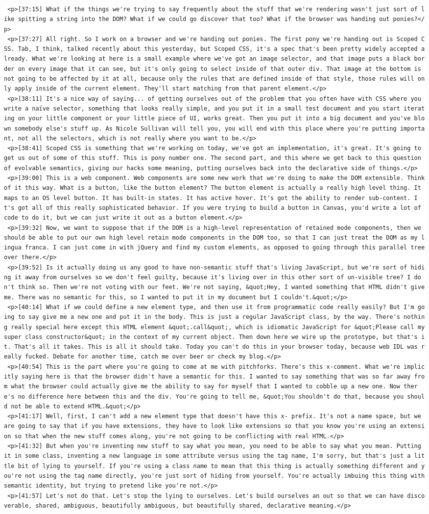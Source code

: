      <p>[37:15] What if the things we're trying to say frequently about the stuff that we're rendering wasn't just sort of like spitting a string into the DOM? What if we could go discover that too? What if the browser was handing out ponies?</p>
     <p>[37:27] All right. So I work on a browser and we're handing out ponies. The first pony we're handing out is Scoped CSS. Tab, I think, talked recently about this yesterday, but Scoped CSS, it's a spec that's been pretty widely accepted already. What we're looking at here is a small example where we've got an image selector, and that image puts a black border on every image that it can see, but it's only going to select inside of that outer div. That image at the bottom is not going to be affected by it at all, because only the rules that are defined inside of that style, those rules will only apply inside of the current element. They'll start matching from that parent element.</p>
     <p>[38:11] It's a nice way of saying... of getting ourselves out of the problem that you often have with CSS where you write a naïve selector, something that looks really simple, and you put it in a small test document and you start iterating on your little component or your little piece of UI, works great. Then you put it into a big document and you've blown somebody else's stuff up. As Nicole Sullivan will tell you, you will end with this place where you're putting important, not all the selectors, which is not really where you want to be.</p>
     <p>[38:41] Scoped CSS is something that we're working on today, we've got an implementation, it's great. It's going to get us out of some of this stuff. This is pony number one. The second part, and this where we get back to this question of evolvable semantics, giving our hacks some meaning, putting ourselves back into the declarative side of things.</p>
     <p>[39:00] This is a web component. Web components are some new work that we're doing to make the DOM extensible. Think of it this way. What is a button, like the button element? The button element is actually a really high level thing. It maps to an OS level button. It has built-in states. It has active hover. It's got the ability to render sub-content. It's got all of this really sophisticated behavior. If you were trying to build a button in Canvas, you'd write a lot of code to do it, but we can just write it out as a button element.</p>
     <p>[39:32] Now, we want to suppose that if the DOM is a high-level representation of retained mode components, then we should be able to put our own high level retain mode components in the DOM too, so that I can just treat the DOM as my lingua franca. I can just come in with jQuery and find my custom elements, as opposed to going through this parallel tree over there.</p>
     <p>[39:52] Is it actually doing us any good to have non-semantic stuff that's living JavaScript, but we're sort of hiding it away from ourselves so we don't feel guilty, because it's living over in this other sort of un-visible tree? I don't think so. Then we're not voting with our feet. We're not saying, &quot;Hey, I wanted something that HTML didn't give me. There was no semantic for this, so I wanted to put it in my document but I couldn't.&quot;</p>
     <p>[40:14] What if we could define a new element type, and then use it from programmatic code really easily? But I'm going to say give me a new one and put it in the body. This is just a regular JavaScript class, by the way. There's nothing really special here except this HTML element &quot;.call&quot;, which is idiomatic JavaScript for &quot;Please call my super class constructor&quot; in the context of my current object. Then down here we wire up the prototype, but that's it. That's all it takes. This is all it should take. Today you can't do this in your browser today, because web IDL was really fucked. Debate for another time, catch me over beer or check my blog.</p>
     <p>[40:54] This is the part where you're going to come at me with pitchforks. There's this x-comment. What we're implicitly saying here is that the browser didn't have a semantic for this. I wanted to say something that was so far away from what the browser could actually give me the ability to say for myself that I wanted to cobble up a new one. Now there's no difference here between this and the div. You're going to tell me, &quot;You shouldn't do that, because you should not be able to extend HTML.&quot;</p>
     <p>[41:17] Well, first, I can't add a new element type that doesn't have this x- prefix. It's not a name space, but we are going to say that if you have extensions, they have to look like extensions so that you know you're using an extension so that when the new stuff comes along, you're not going to be conflicting with real HTML.</p>
     <p>[41:32] But when you're inventing new stuff to say what you mean, you need to be able to say what you mean. Putting it in some class, inventing a new language in some attribute versus using the tag name, I'm sorry, but that's just a little bit of lying to yourself. If you're using a class name to mean that this thing is actually something different and you're not using the tag name directly, you're just sort of hiding from yourself. You're actually imbuing this thing with semantic identity, but trying to pretend like you're not.</p>
     <p>[41:57] Let's not do that. Let's stop the lying to ourselves. Let's build ourselves an out so that we can have discoverable, shared, ambiguous, beautifully ambiguous, but beautifully shared, declarative meaning.</p>